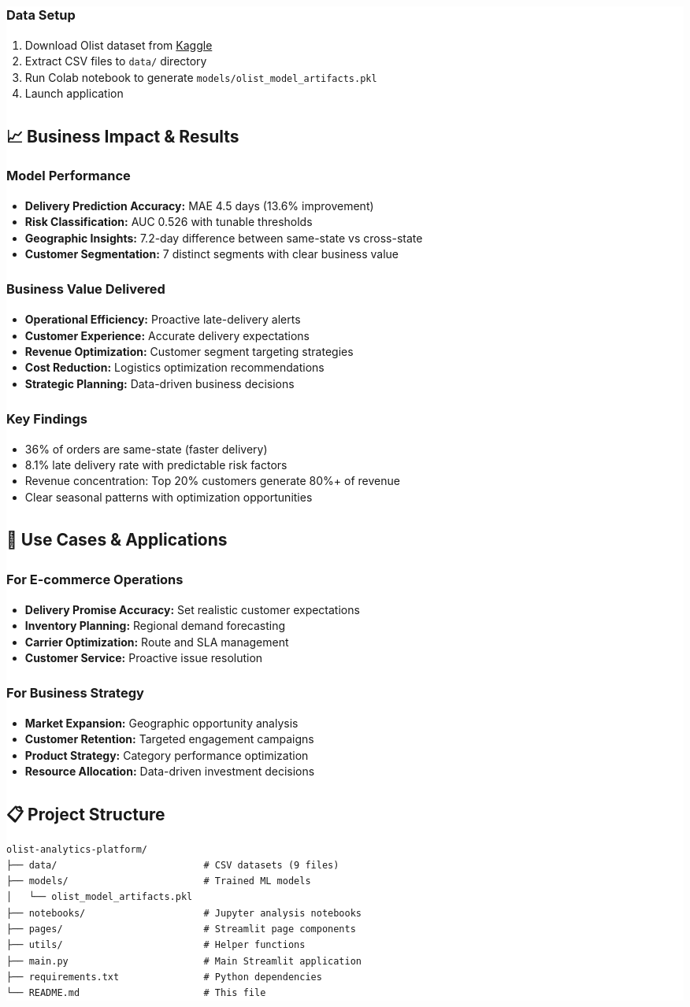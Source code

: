 ### **Data Setup**
1. Download Olist dataset from [Kaggle](https://www.kaggle.com/datasets/olistbr/brazilian-ecommerce)
2. Extract CSV files to `data/` directory
3. Run Colab notebook to generate `models/olist_model_artifacts.pkl`
4. Launch application

## 📈 **Business Impact & Results**

### **Model Performance**
- **Delivery Prediction Accuracy:** MAE 4.5 days (13.6% improvement)
- **Risk Classification:** AUC 0.526 with tunable thresholds
- **Geographic Insights:** 7.2-day difference between same-state vs cross-state
- **Customer Segmentation:** 7 distinct segments with clear business value

### **Business Value Delivered**
- **Operational Efficiency:** Proactive late-delivery alerts
- **Customer Experience:** Accurate delivery expectations
- **Revenue Optimization:** Customer segment targeting strategies  
- **Cost Reduction:** Logistics optimization recommendations
- **Strategic Planning:** Data-driven business decisions

### **Key Findings**
- 36% of orders are same-state (faster delivery)
- 8.1% late delivery rate with predictable risk factors
- Revenue concentration: Top 20% customers generate 80%+ of revenue
- Clear seasonal patterns with optimization opportunities

## 🎯 **Use Cases & Applications**

### **For E-commerce Operations**
- **Delivery Promise Accuracy:** Set realistic customer expectations
- **Inventory Planning:** Regional demand forecasting
- **Carrier Optimization:** Route and SLA management
- **Customer Service:** Proactive issue resolution

### **For Business Strategy**
- **Market Expansion:** Geographic opportunity analysis
- **Customer Retention:** Targeted engagement campaigns
- **Product Strategy:** Category performance optimization
- **Resource Allocation:** Data-driven investment decisions

## 📋 **Project Structure**
```
olist-analytics-platform/
├── data/                          # CSV datasets (9 files)
├── models/                        # Trained ML models
│   └── olist_model_artifacts.pkl
├── notebooks/                     # Jupyter analysis notebooks
├── pages/                         # Streamlit page components
├── utils/                         # Helper functions
├── main.py                        # Main Streamlit application
├── requirements.txt               # Python dependencies  
└── README.md                      # This file
```

